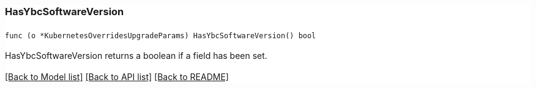 ### HasYbcSoftwareVersion

`func (o *KubernetesOverridesUpgradeParams) HasYbcSoftwareVersion() bool`

HasYbcSoftwareVersion returns a boolean if a field has been set.


[[Back to Model list]](../README.md#documentation-for-models) [[Back to API list]](../README.md#documentation-for-api-endpoints) [[Back to README]](../README.md)


